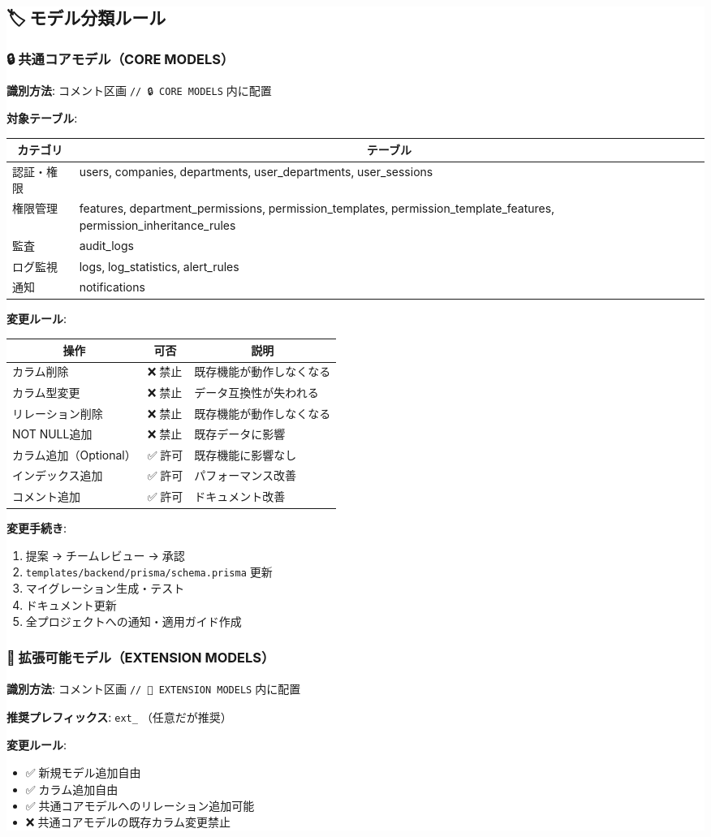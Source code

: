 
## 🏷️ モデル分類ルール

### 🔒 共通コアモデル（CORE MODELS）

**識別方法**: コメント区画 `// 🔒 CORE MODELS` 内に配置

**対象テーブル**:

| カテゴリ | テーブル |
|---------|---------|
| 認証・権限 | users, companies, departments, user_departments, user_sessions |
| 権限管理 | features, department_permissions, permission_templates, permission_template_features, permission_inheritance_rules |
| 監査 | audit_logs |
| ログ監視 | logs, log_statistics, alert_rules |
| 通知 | notifications |

**変更ルール**:

| 操作 | 可否 | 説明 |
|-----|------|------|
| カラム削除 | ❌ 禁止 | 既存機能が動作しなくなる |
| カラム型変更 | ❌ 禁止 | データ互換性が失われる |
| リレーション削除 | ❌ 禁止 | 既存機能が動作しなくなる |
| NOT NULL追加 | ❌ 禁止 | 既存データに影響 |
| カラム追加（Optional） | ✅ 許可 | 既存機能に影響なし |
| インデックス追加 | ✅ 許可 | パフォーマンス改善 |
| コメント追加 | ✅ 許可 | ドキュメント改善 |

**変更手続き**:
1. 提案 → チームレビュー → 承認
2. `templates/backend/prisma/schema.prisma` 更新
3. マイグレーション生成・テスト
4. ドキュメント更新
5. 全プロジェクトへの通知・適用ガイド作成

### 🔌 拡張可能モデル（EXTENSION MODELS）

**識別方法**: コメント区画 `// 🔌 EXTENSION MODELS` 内に配置

**推奨プレフィックス**: `ext_` （任意だが推奨）

**変更ルール**:
- ✅ 新規モデル追加自由
- ✅ カラム追加自由
- ✅ 共通コアモデルへのリレーション追加可能
- ❌ 共通コアモデルの既存カラム変更禁止
